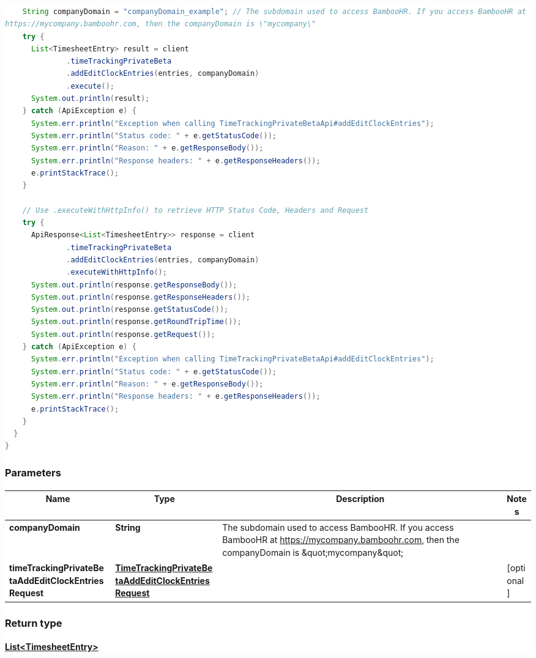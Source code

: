 ```java
    String companyDomain = "companyDomain_example"; // The subdomain used to access BambooHR. If you access BambooHR at https://mycompany.bamboohr.com, then the companyDomain is \"mycompany\"
    try {
      List<TimesheetEntry> result = client
              .timeTrackingPrivateBeta
              .addEditClockEntries(entries, companyDomain)
              .execute();
      System.out.println(result);
    } catch (ApiException e) {
      System.err.println("Exception when calling TimeTrackingPrivateBetaApi#addEditClockEntries");
      System.err.println("Status code: " + e.getStatusCode());
      System.err.println("Reason: " + e.getResponseBody());
      System.err.println("Response headers: " + e.getResponseHeaders());
      e.printStackTrace();
    }

    // Use .executeWithHttpInfo() to retrieve HTTP Status Code, Headers and Request
    try {
      ApiResponse<List<TimesheetEntry>> response = client
              .timeTrackingPrivateBeta
              .addEditClockEntries(entries, companyDomain)
              .executeWithHttpInfo();
      System.out.println(response.getResponseBody());
      System.out.println(response.getResponseHeaders());
      System.out.println(response.getStatusCode());
      System.out.println(response.getRoundTripTime());
      System.out.println(response.getRequest());
    } catch (ApiException e) {
      System.err.println("Exception when calling TimeTrackingPrivateBetaApi#addEditClockEntries");
      System.err.println("Status code: " + e.getStatusCode());
      System.err.println("Reason: " + e.getResponseBody());
      System.err.println("Response headers: " + e.getResponseHeaders());
      e.printStackTrace();
    }
  }
}

```

### Parameters

| Name | Type | Description  | Notes |
|------------- | ------------- | ------------- | -------------|
| **companyDomain** | **String**| The subdomain used to access BambooHR. If you access BambooHR at https://mycompany.bamboohr.com, then the companyDomain is \&quot;mycompany\&quot; | |
| **timeTrackingPrivateBetaAddEditClockEntriesRequest** | [**TimeTrackingPrivateBetaAddEditClockEntriesRequest**](TimeTrackingPrivateBetaAddEditClockEntriesRequest.md)|  | [optional] |

### Return type

[**List&lt;TimesheetEntry&gt;**](TimesheetEntry.md)
